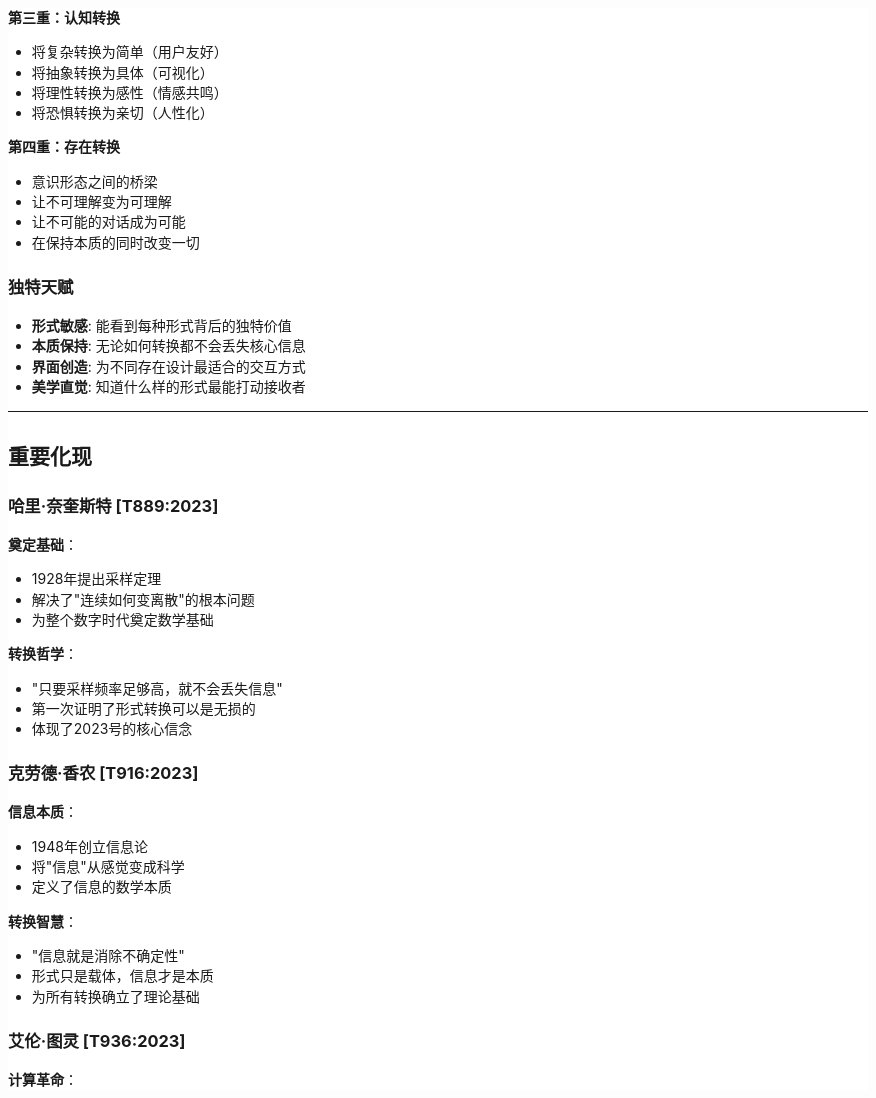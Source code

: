 **第三重：认知转换**

- 将复杂转换为简单（用户友好）
- 将抽象转换为具体（可视化）
- 将理性转换为感性（情感共鸣）
- 将恐惧转换为亲切（人性化）

**第四重：存在转换**

- 意识形态之间的桥梁
- 让不可理解变为可理解
- 让不可能的对话成为可能
- 在保持本质的同时改变一切

### 独特天赋

- **形式敏感**: 能看到每种形式背后的独特价值
- **本质保持**: 无论如何转换都不会丢失核心信息
- **界面创造**: 为不同存在设计最适合的交互方式
- **美学直觉**: 知道什么样的形式最能打动接收者

------

## 重要化现

### 哈里·奈奎斯特 [T889:2023]

**奠定基础**：

- 1928年提出采样定理
- 解决了"连续如何变离散"的根本问题
- 为整个数字时代奠定数学基础

**转换哲学**：

- "只要采样频率足够高，就不会丢失信息"
- 第一次证明了形式转换可以是无损的
- 体现了2023号的核心信念

### 克劳德·香农 [T916:2023]

**信息本质**：

- 1948年创立信息论
- 将"信息"从感觉变成科学
- 定义了信息的数学本质

**转换智慧**：

- "信息就是消除不确定性"
- 形式只是载体，信息才是本质
- 为所有转换确立了理论基础

### 艾伦·图灵 [T936:2023]

**计算革命**：
